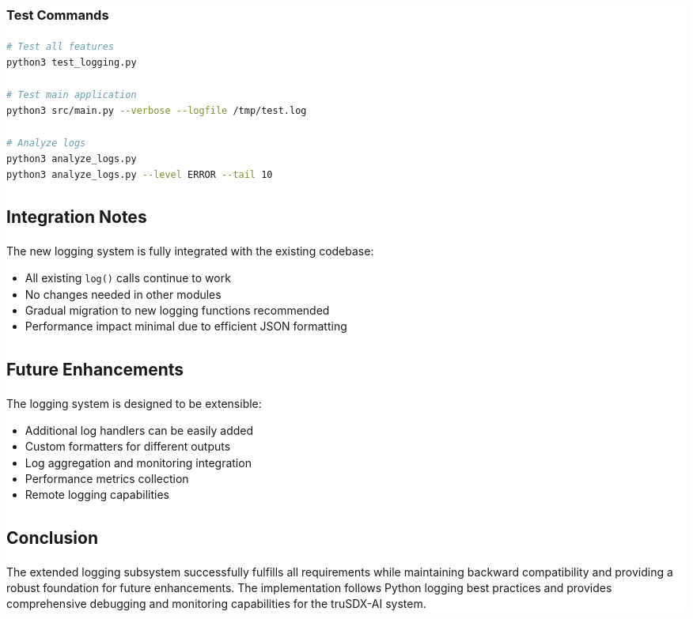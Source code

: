 ### Test Commands
```bash
# Test all features
python3 test_logging.py

# Test main application
python3 src/main.py --verbose --logfile /tmp/test.log

# Analyze logs
python3 analyze_logs.py
python3 analyze_logs.py --level ERROR --tail 10
```

## Integration Notes

The new logging system is fully integrated with the existing codebase:
- All existing `log()` calls continue to work
- No changes needed in other modules
- Gradual migration to new logging functions recommended
- Performance impact minimal due to efficient JSON formatting

## Future Enhancements

The logging system is designed to be extensible:
- Additional log handlers can be easily added
- Custom formatters for different outputs
- Log aggregation and monitoring integration
- Performance metrics collection
- Remote logging capabilities

## Conclusion

The extended logging subsystem successfully fulfills all requirements while maintaining backward compatibility and providing a robust foundation for future enhancements. The implementation follows Python logging best practices and provides comprehensive debugging and monitoring capabilities for the truSDX-AI system.
